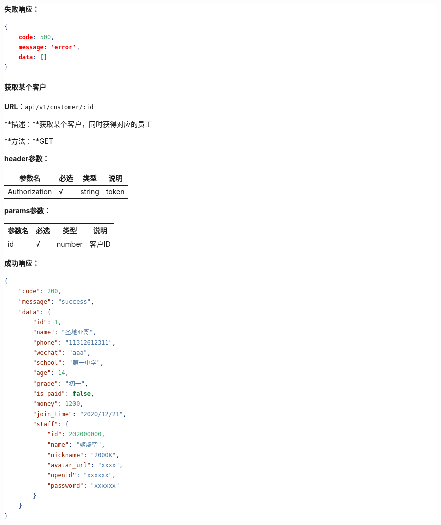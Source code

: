 **失败响应：**

```json
{
    code: 500,
    message: 'error',
    data: []
}
```

#### 获取某个客户

**URL：**`api/v1/customer/:id`

**描述：**获取某个客户，同时获得对应的员工

**方法：**GET

**header参数：**

| 参数名        | 必选 | 类型   | 说明  |
| ------------- | ---- | ------ | ----- |
| Authorization | √    | string | token |

**params参数：**

| 参数名 | 必选 | 类型   | 说明 |
| ------ | ---- | ------ | ---- |
| id     | √    | number |   客户ID   |

**成功响应：**

```json
{
	"code": 200,
	"message": "success",
	"data": {
		"id": 1,
		"name": "圣地亚哥",
		"phone": "11312612311",
		"wechat": "aaa",
		"school": "第一中学",
		"age": 14,
		"grade": "初一",
		"is_paid": false,
		"money": 1200,
		"join_time": "2020/12/21",
		"staff": {
			"id": 202000000,
			"name": "姬虚空",
			"nickname": "200OK",
			"avatar_url": "xxxx",
			"openid": "xxxxxx",
			"password": "xxxxxx"
		}
	}
}
```
